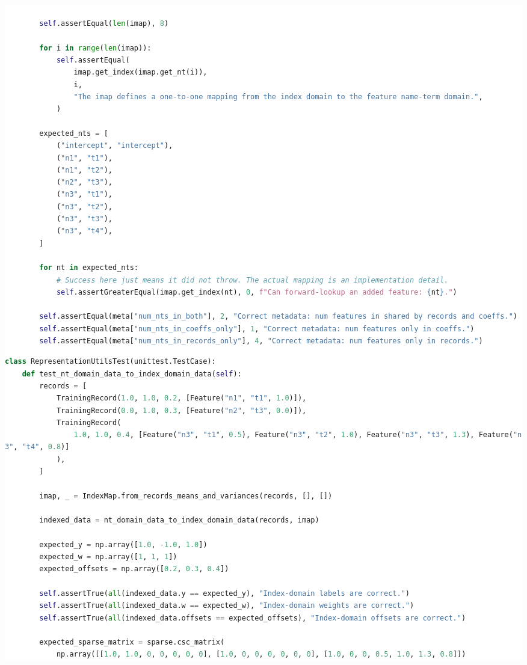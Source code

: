 ```python id="kYEONK1qC3xb"

        self.assertEqual(len(imap), 8)

        for i in range(len(imap)):
            self.assertEqual(
                imap.get_index(imap.get_nt(i)),
                i,
                "The imap defines a one-to-one mapping from the index domain to the feature name-term domain.",
            )

        expected_nts = [
            ("intercept", "intercept"),
            ("n1", "t1"),
            ("n1", "t2"),
            ("n2", "t3"),
            ("n3", "t1"),
            ("n3", "t2"),
            ("n3", "t3"),
            ("n3", "t4"),
        ]

        for nt in expected_nts:
            # Success here just means it did not throw. The actual mapping is an implementation detail.
            self.assertGreaterEqual(imap.get_index(nt), 0, f"Can forward-lookup an added feature: {nt}.")

        self.assertEqual(meta["num_nts_in_both"], 2, "Correct metadata: num features in shared by records and coeffs.")
        self.assertEqual(meta["num_nts_in_coeffs_only"], 1, "Correct metadata: num features only in coeffs.")
        self.assertEqual(meta["num_nts_in_records_only"], 4, "Correct metadata: num features only in records.")
```

```python id="NCEV36ZPC0D3"
class RepresentationUtilsTest(unittest.TestCase):
    def test_nt_domain_data_to_index_domain_data(self):
        records = [
            TrainingRecord(1.0, 1.0, 0.2, [Feature("n1", "t1", 1.0)]),
            TrainingRecord(0.0, 1.0, 0.3, [Feature("n2", "t3", 0.0)]),
            TrainingRecord(
                1.0, 1.0, 0.4, [Feature("n3", "t1", 0.5), Feature("n3", "t2", 1.0), Feature("n3", "t3", 1.3), Feature("n3", "t4", 0.8)]
            ),
        ]

        imap, _ = IndexMap.from_records_means_and_variances(records, [], [])

        indexed_data = nt_domain_data_to_index_domain_data(records, imap)

        expected_y = np.array([1.0, -1.0, 1.0])
        expected_w = np.array([1, 1, 1])
        expected_offsets = np.array([0.2, 0.3, 0.4])

        self.assertTrue(all(indexed_data.y == expected_y), "Index-domain labels are correct.")
        self.assertTrue(all(indexed_data.w == expected_w), "Index-domain weights are correct.")
        self.assertTrue(all(indexed_data.offsets == expected_offsets), "Index-domain offsets are correct.")

        expected_sparse_matrix = sparse.csc_matrix(
            np.array([[1.0, 1.0, 0, 0, 0, 0, 0], [1.0, 0, 0, 0, 0, 0, 0], [1.0, 0, 0, 0.5, 1.0, 1.3, 0.8]])
```
